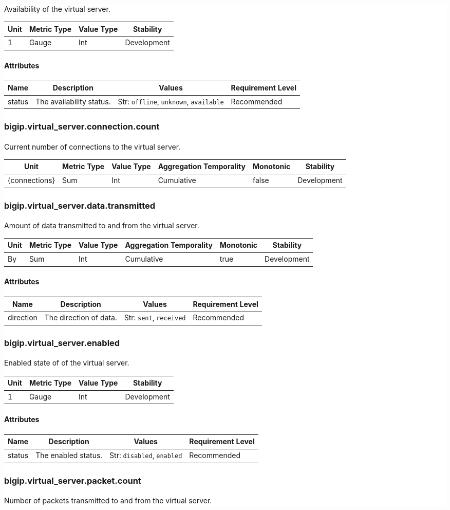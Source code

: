 Availability of the virtual server.

| Unit | Metric Type | Value Type | Stability |
| ---- | ----------- | ---------- | --------- |
| 1 | Gauge | Int | Development |

#### Attributes

| Name | Description | Values | Requirement Level |
| ---- | ----------- | ------ | -------- |
| status | The availability status. | Str: ``offline``, ``unknown``, ``available`` | Recommended |

### bigip.virtual_server.connection.count

Current number of connections to the virtual server.

| Unit | Metric Type | Value Type | Aggregation Temporality | Monotonic | Stability |
| ---- | ----------- | ---------- | ----------------------- | --------- | --------- |
| {connections} | Sum | Int | Cumulative | false | Development |

### bigip.virtual_server.data.transmitted

Amount of data transmitted to and from the virtual server.

| Unit | Metric Type | Value Type | Aggregation Temporality | Monotonic | Stability |
| ---- | ----------- | ---------- | ----------------------- | --------- | --------- |
| By | Sum | Int | Cumulative | true | Development |

#### Attributes

| Name | Description | Values | Requirement Level |
| ---- | ----------- | ------ | -------- |
| direction | The direction of data. | Str: ``sent``, ``received`` | Recommended |

### bigip.virtual_server.enabled

Enabled state of of the virtual server.

| Unit | Metric Type | Value Type | Stability |
| ---- | ----------- | ---------- | --------- |
| 1 | Gauge | Int | Development |

#### Attributes

| Name | Description | Values | Requirement Level |
| ---- | ----------- | ------ | -------- |
| status | The enabled status. | Str: ``disabled``, ``enabled`` | Recommended |

### bigip.virtual_server.packet.count

Number of packets transmitted to and from the virtual server.
